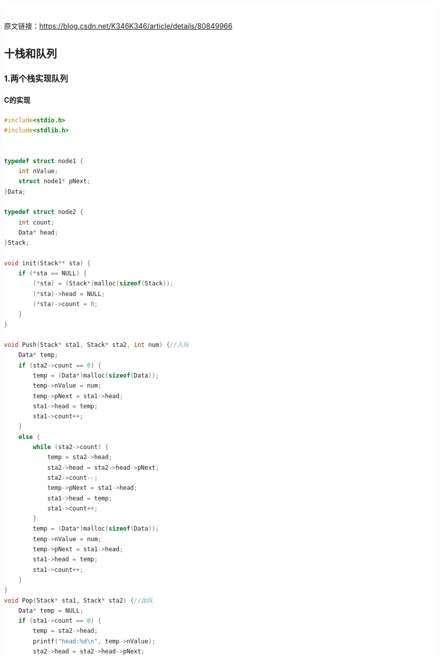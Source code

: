 ​                          

原文链接：https://blog.csdn.net/K346K346/article/details/80849966

## 十栈和队列

### 1.两个栈实现队列

#### C的实现

```c
#include<stdio.h>
#include<stdlib.h>


typedef struct node1 {
	int nValue;
	struct node1* pNext;
}Data;

typedef struct node2 {
	int count;
	Data* head;
}Stack;

void init(Stack** sta) {
	if (*sta == NULL) {
		(*sta) = (Stack*)malloc(sizeof(Stack));
		(*sta)->head = NULL;
		(*sta)->count = 0;
	}
}

void Push(Stack* sta1, Stack* sta2, int num) {//入队
	Data* temp;
	if (sta2->count == 0) {
		temp = (Data*)malloc(sizeof(Data));
		temp->nValue = num;
		temp->pNext = sta1->head;
		sta1->head = temp;
		sta1->count++;
	}
	else {
		while (sta2->count) {
			temp = sta2->head;
			sta2->head = sta2->head->pNext;
			sta2->count--;
			temp->pNext = sta1->head;
			sta1->head = temp;
			sta1->count++;
		}
		temp = (Data*)malloc(sizeof(Data));
		temp->nValue = num;
		temp->pNext = sta1->head;
		sta1->head = temp;
		sta1->count++;
	}
}
void Pop(Stack* sta1, Stack* sta2) {//出队
	Data* temp = NULL;
	if (sta1->count == 0) {
		temp = sta2->head;
		printf("head:%d\n", temp->nValue);
		sta2->head = sta2->head->pNext;
```